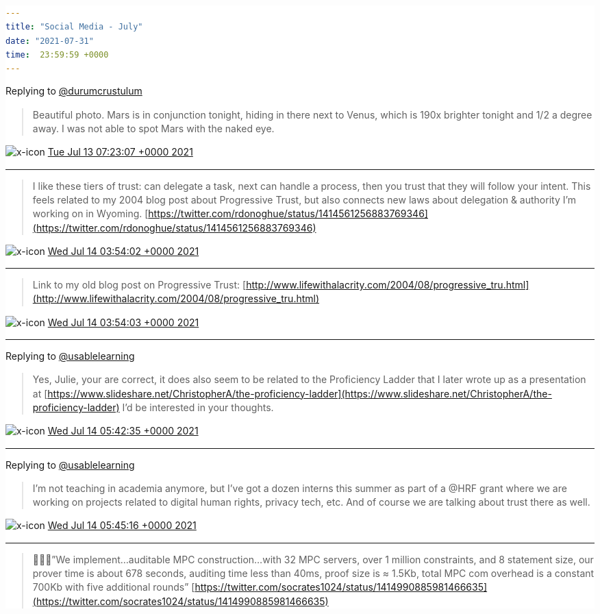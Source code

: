```yaml
---  
title: "Social Media - July"
date: "2021-07-31"
time:  23:59:59 +0000
---
```


Replying to [@durumcrustulum](https://twitter.com/durumcrustulum/status/1414842398509658112)

> Beautiful photo. Mars is in conjunction tonight, hiding in there next to Venus, which is 190x brighter tonight and 1/2 a degree away. I was not able to spot Mars with the naked eye.

<img src="{{ site.url }}{{ site.baseurl }}/assets/images/media/tweet.ico" alt="x-icon" width="30" /> [Tue Jul 13 07:23:07 +0000 2021](https://twitter.com/ChristopherA/status/1414847845870358528)

----

> I like these tiers of trust: can delegate a task, next can handle a process, then you trust that they will follow your intent. This feels related to my 2004 blog post about Progressive Trust, but also connects new laws about delegation &amp; authority I’m working on in Wyoming. [https://twitter.com/rdonoghue/status/1414561256883769346](https://twitter.com/rdonoghue/status/1414561256883769346)

<img src="{{ site.url }}{{ site.baseurl }}/assets/images/media/tweet.ico" alt="x-icon" width="30" /> [Wed Jul 14 03:54:02 +0000 2021](https://twitter.com/ChristopherA/status/1415157616095862785)

----

> Link to my old blog post on Progressive Trust: [http://www.lifewithalacrity.com/2004/08/progressive_tru.html](http://www.lifewithalacrity.com/2004/08/progressive_tru.html)

<img src="{{ site.url }}{{ site.baseurl }}/assets/images/media/tweet.ico" alt="x-icon" width="30" /> [Wed Jul 14 03:54:03 +0000 2021](https://twitter.com/ChristopherA/status/1415157617802940417)

----

Replying to [@usablelearning](https://twitter.com/usablelearning/status/1415177602071998464)

> Yes, Julie, your are correct, it does also seem to be related to the Proficiency Ladder that I later wrote up as a presentation at  [https://www.slideshare.net/ChristopherA/the-proficiency-ladder](https://www.slideshare.net/ChristopherA/the-proficiency-ladder) I’d be interested in your thoughts.

<img src="{{ site.url }}{{ site.baseurl }}/assets/images/media/tweet.ico" alt="x-icon" width="30" /> [Wed Jul 14 05:42:35 +0000 2021](https://twitter.com/ChristopherA/status/1415184932708634624)

----

Replying to [@usablelearning](https://twitter.com/ChristopherA/status/1415184932708634624)

> I’m not teaching in academia anymore, but I’ve got a dozen interns this summer as part of a @HRF grant where we are working on projects related to digital human rights, privacy tech, etc. And of course we are talking about trust there as well.

<img src="{{ site.url }}{{ site.baseurl }}/assets/images/media/tweet.ico" alt="x-icon" width="30" /> [Wed Jul 14 05:45:16 +0000 2021](https://twitter.com/ChristopherA/status/1415185607517556736)

----

> 🕵🏻‍♂️”We implement…auditable MPC construction…with 32 MPC servers, over 1 million constraints, and 8 statement size, our prover time is about 678 seconds, auditing time less than 40ms, proof size is ≈ 1.5Kb, total MPC com overhead is a constant 700Kb with five additional rounds” [https://twitter.com/socrates1024/status/1414990885981466635](https://twitter.com/socrates1024/status/1414990885981466635)
